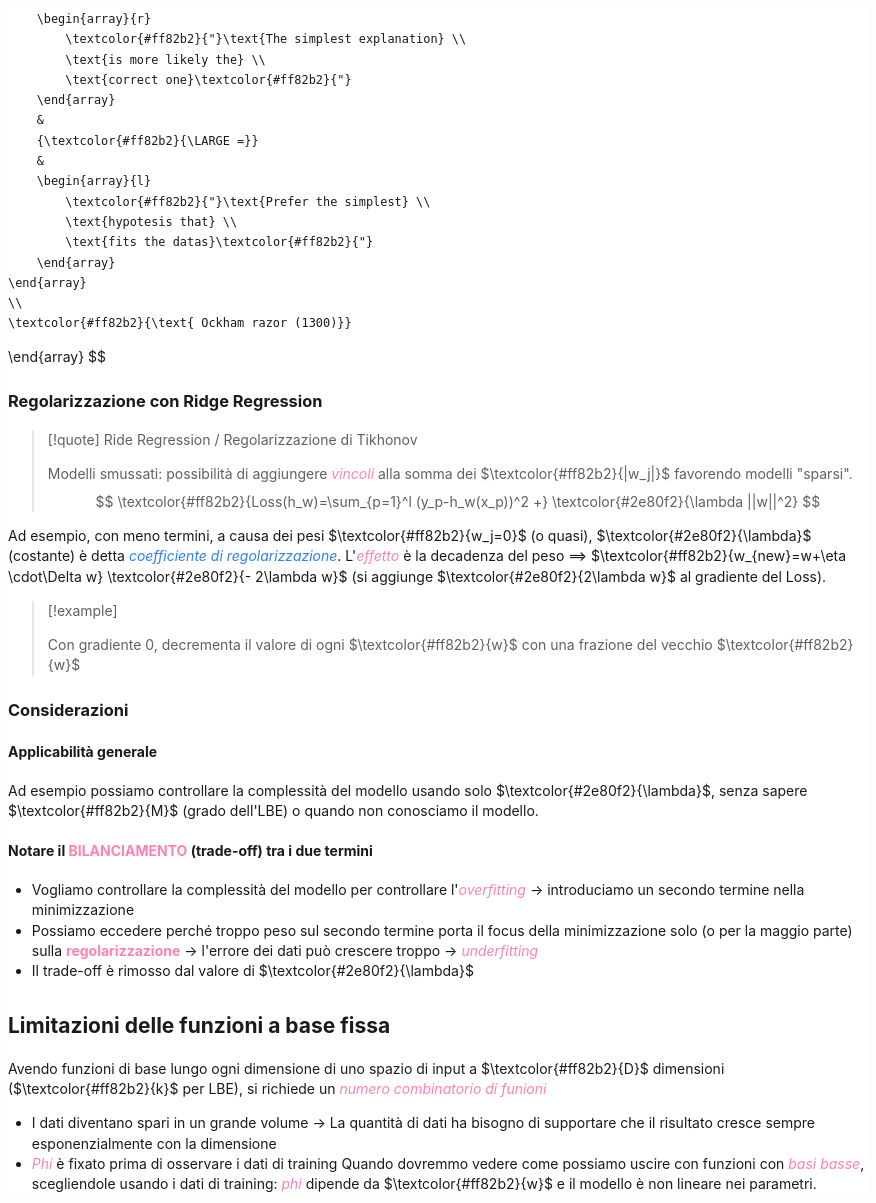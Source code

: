 		\begin{array}{r}
			\textcolor{#ff82b2}{"}\text{The simplest explanation} \\
			\text{is more likely the} \\
			\text{correct one}\textcolor{#ff82b2}{"}
		\end{array}
		&
		{\textcolor{#ff82b2}{\LARGE =}}
		&
		\begin{array}{l}
			\textcolor{#ff82b2}{"}\text{Prefer the simplest} \\
			\text{hypotesis that} \\
			\text{fits the datas}\textcolor{#ff82b2}{"}
		\end{array}
	\end{array}
	\\
	\textcolor{#ff82b2}{\text{ Ockham razor (1300)}}
\end{array}
$$
### Regolarizzazione con Ridge Regression
> [!quote] Ride Regression / Regolarizzazione di Tikhonov
> 
> Modelli smussati: possibilità di aggiungere <span style="color:#ff82b2"><i>vincoli</i></span> alla somma dei $\textcolor{#ff82b2}{|w_j|}$ favorendo modelli "sparsi".
> $$
> 	\textcolor{#ff82b2}{Loss(h_w)=\sum_{p=1}^l (y_p-h_w(x_p))^2 +} \textcolor{#2e80f2}{\lambda ||w||^2}
> $$

Ad esempio, con meno termini, a causa dei pesi $\textcolor{#ff82b2}{w_j=0}$ (o quasi), $\textcolor{#2e80f2}{\lambda}$ (costante) è detta <span style="color:#2e80f2"><i>coefficiente di regolarizzazione</i></span>.
L'<span style="color:#ff82b2"><i>effetto</i></span> è la decadenza del peso $\implies$ $\textcolor{#ff82b2}{w_{new}=w+\eta \cdot\Delta w} \textcolor{#2e80f2}{- 2\lambda w}$ (si aggiunge $\textcolor{#2e80f2}{2\lambda w}$ al gradiente del Loss).
> [!example]
> 
> Con gradiente $0$, decrementa il valore di ogni $\textcolor{#ff82b2}{w}$ con una frazione del vecchio $\textcolor{#ff82b2}{w}$

### Considerazioni
#### Applicabilità generale
Ad esempio possiamo controllare la complessità del modello usando solo $\textcolor{#2e80f2}{\lambda}$, senza sapere $\textcolor{#ff82b2}{M}$ (grado dell'LBE) o quando non conosciamo il modello.
#### Notare il <span style="color:#ff82b2"><b>BILANCIAMENTO</b></span> (trade-off) tra i due termini
- Vogliamo controllare la complessità del modello per controllare l'<span style="color:#ff82b2"><i>overfitting</i></span> $\to$ introduciamo un secondo termine nella minimizzazione
- Possiamo eccedere perché troppo peso sul secondo termine porta il focus della minimizzazione solo (o per la maggio parte) sulla <span style="color:#ff82b2"><b>regolarizzazione</b></span> $\to$ l'errore dei dati può crescere troppo $\to$ <span style="color:#ff82b2"><i>underfitting</i></span>
- Il trade-off è rimosso dal valore di $\textcolor{#2e80f2}{\lambda}$
## Limitazioni delle funzioni a base fissa
Avendo funzioni di base lungo ogni dimensione di uno spazio di input a $\textcolor{#ff82b2}{D}$ dimensioni ($\textcolor{#ff82b2}{k}$ per LBE), si richiede un <span style="color:#ff82b2"><i>numero combinatorio di funioni</i></span>
- I dati diventano spari in un grande volume $\to$ La quantità di dati ha bisogno di supportare che il risultato cresce sempre esponenzialmente con la dimensione
- <span style="color:#ff82b2"><i>Phi</i></span> è fixato prima di osservare i dati di training
Quando dovremmo vedere come possiamo uscire con funzioni con <span style="color:#ff82b2"><i>basi basse</i></span>, scegliendole usando i dati di training: <span style="color:#ff82b2"><i>phi</i></span> dipende da $\textcolor{#ff82b2}{w}$ e il modello è non lineare nei parametri.